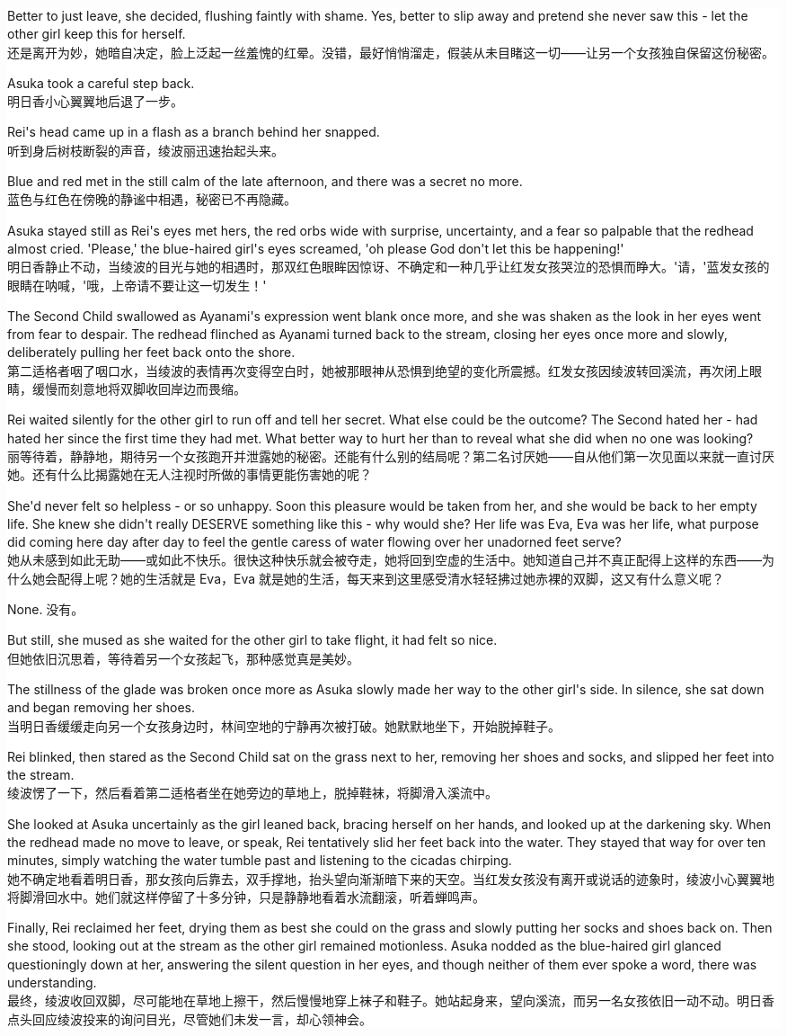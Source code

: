 Better to just leave, she decided, flushing faintly with shame. Yes, better to slip away and pretend she never saw this - let the other girl keep this for herself.  
还是离开为妙，她暗自决定，脸上泛起一丝羞愧的红晕。没错，最好悄悄溜走，假装从未目睹这一切——让另一个女孩独自保留这份秘密。  
  
Asuka took a careful step back.  
明日香小心翼翼地后退了一步。  
  
Rei's head came up in a flash as a branch behind her snapped.  
听到身后树枝断裂的声音，绫波丽迅速抬起头来。  
  
Blue and red met in the still calm of the late afternoon, and there was a secret no more.  
蓝色与红色在傍晚的静谧中相遇，秘密已不再隐藏。  
  
Asuka stayed still as Rei's eyes met hers, the red orbs wide with surprise, uncertainty, and a fear so palpable that the redhead almost cried. 'Please,' the blue-haired girl's eyes screamed, 'oh please God don't let this be happening!'  
明日香静止不动，当绫波的目光与她的相遇时，那双红色眼眸因惊讶、不确定和一种几乎让红发女孩哭泣的恐惧而睁大。'请，'蓝发女孩的眼睛在呐喊，'哦，上帝请不要让这一切发生！'  
  
The Second Child swallowed as Ayanami's expression went blank once more, and she was shaken as the look in her eyes went from fear to despair. The redhead flinched as Ayanami turned back to the stream, closing her eyes once more and slowly, deliberately pulling her feet back onto the shore.  
第二适格者咽了咽口水，当绫波的表情再次变得空白时，她被那眼神从恐惧到绝望的变化所震撼。红发女孩因绫波转回溪流，再次闭上眼睛，缓慢而刻意地将双脚收回岸边而畏缩。  
  
Rei waited silently for the other girl to run off and tell her secret. What else could be the outcome? The Second hated her - had hated her since the first time they had met. What better way to hurt her than to reveal what she did when no one was looking?  
丽等待着，静静地，期待另一个女孩跑开并泄露她的秘密。还能有什么别的结局呢？第二名讨厌她——自从他们第一次见面以来就一直讨厌她。还有什么比揭露她在无人注视时所做的事情更能伤害她的呢？  
  
She'd never felt so helpless - or so unhappy. Soon this pleasure would be taken from her, and she would be back to her empty life. She knew she didn't really DESERVE something like this - why would she? Her life was Eva, Eva was her life, what purpose did coming here day after day to feel the gentle caress of water flowing over her unadorned feet serve?  
她从未感到如此无助——或如此不快乐。很快这种快乐就会被夺走，她将回到空虚的生活中。她知道自己并不真正配得上这样的东西——为什么她会配得上呢？她的生活就是 Eva，Eva 就是她的生活，每天来到这里感受清水轻轻拂过她赤裸的双脚，这又有什么意义呢？  
  
None. 没有。  
  
But still, she mused as she waited for the other girl to take flight, it had felt so nice.  
但她依旧沉思着，等待着另一个女孩起飞，那种感觉真是美妙。  
  
The stillness of the glade was broken once more as Asuka slowly made her way to the other girl's side. In silence, she sat down and began removing her shoes.  
当明日香缓缓走向另一个女孩身边时，林间空地的宁静再次被打破。她默默地坐下，开始脱掉鞋子。  
  
Rei blinked, then stared as the Second Child sat on the grass next to her, removing her shoes and socks, and slipped her feet into the stream.  
绫波愣了一下，然后看着第二适格者坐在她旁边的草地上，脱掉鞋袜，将脚滑入溪流中。  
  
She looked at Asuka uncertainly as the girl leaned back, bracing herself on her hands, and looked up at the darkening sky. When the redhead made no move to leave, or speak, Rei tentatively slid her feet back into the water. They stayed that way for over ten minutes, simply watching the water tumble past and listening to the cicadas chirping.  
她不确定地看着明日香，那女孩向后靠去，双手撑地，抬头望向渐渐暗下来的天空。当红发女孩没有离开或说话的迹象时，绫波小心翼翼地将脚滑回水中。她们就这样停留了十多分钟，只是静静地看着水流翻滚，听着蝉鸣声。  
  
Finally, Rei reclaimed her feet, drying them as best she could on the grass and slowly putting her socks and shoes back on. Then she stood, looking out at the stream as the other girl remained motionless. Asuka nodded as the blue-haired girl glanced questioningly down at her, answering the silent question in her eyes, and though neither of them ever spoke a word, there was understanding.  
最终，绫波收回双脚，尽可能地在草地上擦干，然后慢慢地穿上袜子和鞋子。她站起身来，望向溪流，而另一名女孩依旧一动不动。明日香点头回应绫波投来的询问目光，尽管她们未发一言，却心领神会。  
  